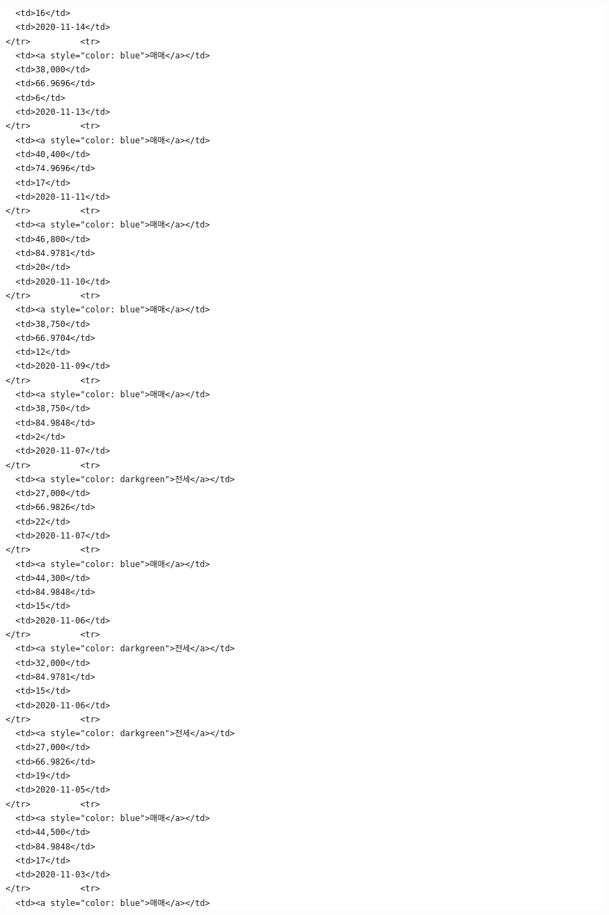       <td>16</td>
      <td>2020-11-14</td>
    </tr>          <tr>
      <td><a style="color: blue">매매</a></td>
      <td>38,000</td>
      <td>66.9696</td>
      <td>6</td>
      <td>2020-11-13</td>
    </tr>          <tr>
      <td><a style="color: blue">매매</a></td>
      <td>40,400</td>
      <td>74.9696</td>
      <td>17</td>
      <td>2020-11-11</td>
    </tr>          <tr>
      <td><a style="color: blue">매매</a></td>
      <td>46,800</td>
      <td>84.9781</td>
      <td>20</td>
      <td>2020-11-10</td>
    </tr>          <tr>
      <td><a style="color: blue">매매</a></td>
      <td>38,750</td>
      <td>66.9704</td>
      <td>12</td>
      <td>2020-11-09</td>
    </tr>          <tr>
      <td><a style="color: blue">매매</a></td>
      <td>38,750</td>
      <td>84.9848</td>
      <td>2</td>
      <td>2020-11-07</td>
    </tr>          <tr>
      <td><a style="color: darkgreen">전세</a></td>
      <td>27,000</td>
      <td>66.9826</td>
      <td>22</td>
      <td>2020-11-07</td>
    </tr>          <tr>
      <td><a style="color: blue">매매</a></td>
      <td>44,300</td>
      <td>84.9848</td>
      <td>15</td>
      <td>2020-11-06</td>
    </tr>          <tr>
      <td><a style="color: darkgreen">전세</a></td>
      <td>32,000</td>
      <td>84.9781</td>
      <td>15</td>
      <td>2020-11-06</td>
    </tr>          <tr>
      <td><a style="color: darkgreen">전세</a></td>
      <td>27,000</td>
      <td>66.9826</td>
      <td>19</td>
      <td>2020-11-05</td>
    </tr>          <tr>
      <td><a style="color: blue">매매</a></td>
      <td>44,500</td>
      <td>84.9848</td>
      <td>17</td>
      <td>2020-11-03</td>
    </tr>          <tr>
      <td><a style="color: blue">매매</a></td>